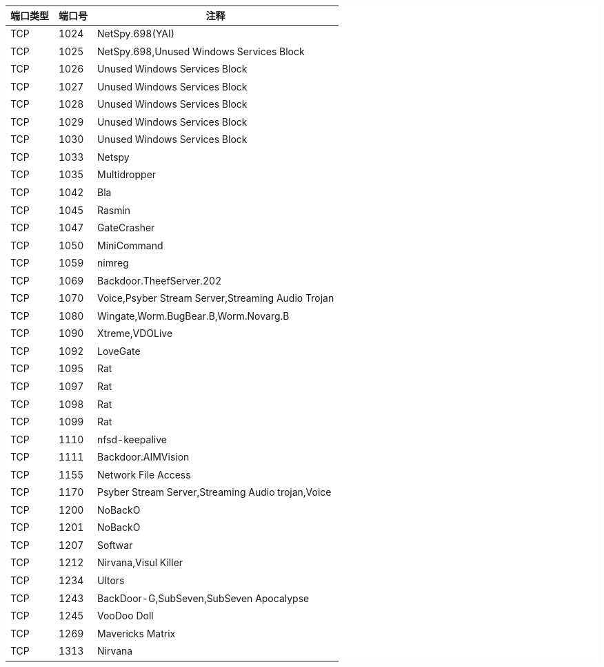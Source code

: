 |	端口类型	|	端口号	|	注释	|
|---|---|---|
|	TCP	|	1024	|	NetSpy.698(YAI)	|
|	TCP	|	1025	|	NetSpy.698,Unused Windows Services Block	|
|	TCP	|	1026	|	Unused Windows Services Block	|
|	TCP	|	1027	|	Unused Windows Services Block	|
|	TCP	|	1028	|	Unused Windows Services Block	|
|	TCP	|	1029	|	Unused Windows Services Block	|
|	TCP	|	1030	|	Unused Windows Services Block	|
|	TCP	|	1033	|	Netspy	|
|	TCP	|	1035	|	Multidropper	|
|	TCP	|	1042	|	Bla	|
|	TCP	|	1045	|	Rasmin	|
|	TCP	|	1047	|	GateCrasher	|
|	TCP	|	1050	|	MiniCommand	|
|	TCP	|	1059	|	nimreg	|
|	TCP	|	1069	|	Backdoor.TheefServer.202	|
|	TCP	|	1070	|	Voice,Psyber Stream Server,Streaming Audio Trojan	|
|	TCP	|	1080	|	Wingate,Worm.BugBear.B,Worm.Novarg.B	|
|	TCP	|	1090	|	Xtreme,VDOLive	|
|	TCP	|	1092	|	LoveGate	|
|	TCP	|	1095	|	Rat	|
|	TCP	|	1097	|	Rat	|
|	TCP	|	1098	|	Rat	|
|	TCP	|	1099	|	Rat	|
|	TCP	|	1110	|	nfsd-keepalive	|
|	TCP	|	1111	|	Backdoor.AIMVision	|
|	TCP	|	1155	|	Network File Access	|
|	TCP	|	1170	|	Psyber Stream Server,Streaming Audio trojan,Voice	|
|	TCP	|	1200	|	NoBackO	|
|	TCP	|	1201	|	NoBackO	|
|	TCP	|	1207	|	Softwar	|
|	TCP	|	1212	|	Nirvana,Visul Killer	|
|	TCP	|	1234	|	Ultors	|
|	TCP	|	1243	|	BackDoor-G,SubSeven,SubSeven Apocalypse	|
|	TCP	|	1245	|	VooDoo Doll	|
|	TCP	|	1269	|	Mavericks Matrix	|
|	TCP	|	1313	|	Nirvana	|
